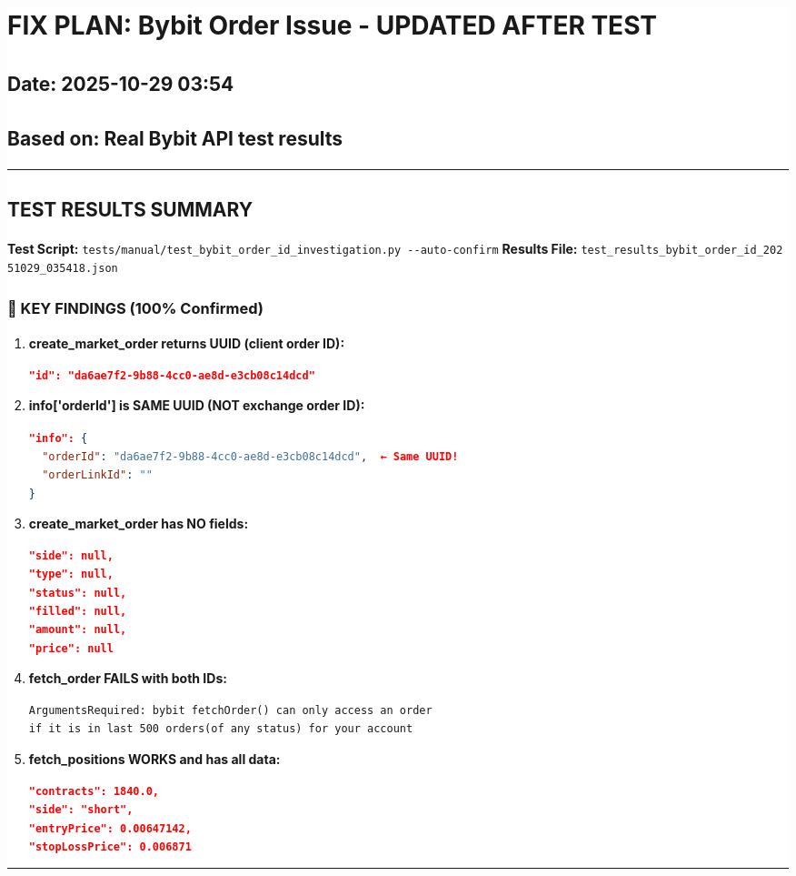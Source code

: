 # FIX PLAN: Bybit Order Issue - UPDATED AFTER TEST
## Date: 2025-10-29 03:54
## Based on: Real Bybit API test results

---

## TEST RESULTS SUMMARY

**Test Script:** `tests/manual/test_bybit_order_id_investigation.py --auto-confirm`
**Results File:** `test_results_bybit_order_id_20251029_035418.json`

### 🎯 KEY FINDINGS (100% Confirmed)

1. **create_market_order returns UUID (client order ID):**
   ```json
   "id": "da6ae7f2-9b88-4cc0-ae8d-e3cb08c14dcd"
   ```

2. **info['orderId'] is SAME UUID (NOT exchange order ID):**
   ```json
   "info": {
     "orderId": "da6ae7f2-9b88-4cc0-ae8d-e3cb08c14dcd",  ← Same UUID!
     "orderLinkId": ""
   }
   ```

3. **create_market_order has NO fields:**
   ```json
   "side": null,
   "type": null,
   "status": null,
   "filled": null,
   "amount": null,
   "price": null
   ```

4. **fetch_order FAILS with both IDs:**
   ```
   ArgumentsRequired: bybit fetchOrder() can only access an order
   if it is in last 500 orders(of any status) for your account
   ```

5. **fetch_positions WORKS and has all data:**
   ```json
   "contracts": 1840.0,
   "side": "short",
   "entryPrice": 0.00647142,
   "stopLossPrice": 0.006871
   ```

---
